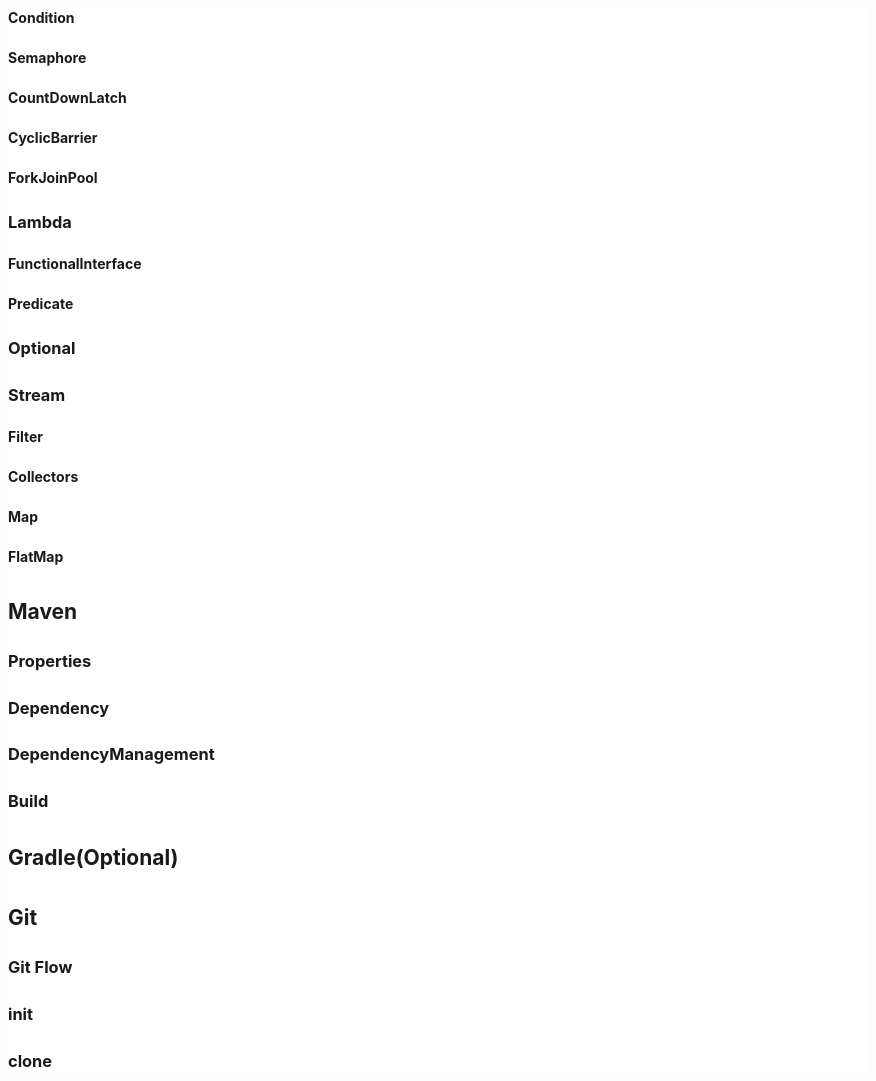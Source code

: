 #### Condition

#### Semaphore

#### CountDownLatch

#### CyclicBarrier

#### ForkJoinPool

### Lambda

#### FunctionalInterface

#### Predicate

### Optional

### Stream

#### Filter

#### Collectors

#### Map

#### FlatMap

## Maven

### Properties

### Dependency

### DependencyManagement

### Build

## Gradle(Optional)

## Git

### Git Flow

### init

### clone

